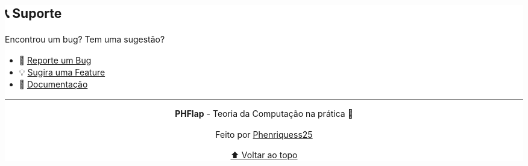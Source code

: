 ## 📞 **Suporte**

Encontrou um bug? Tem uma sugestão?

- 🐛 [Reporte um Bug](https://github.com/Phenriquess25/PHFlap/issues/new?labels=bug)
- 💡 [Sugira uma Feature](https://github.com/Phenriquess25/PHFlap/issues/new?labels=enhancement)
- 📖 [Documentação](https://github.com/Phenriquess25/PHFlap#readme)

---

<div align="center">

**PHFlap** - Teoria da Computação na prática 🚀

Feito por [Phenriquess25](https://github.com/Phenriquess25)

[⬆ Voltar ao topo](#phflap---editor-e-simulador-de-modelos-computacionais)

</div>
